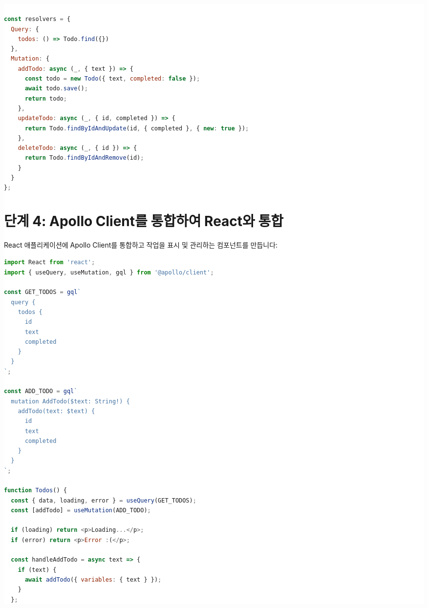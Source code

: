 ```js

const resolvers = {
  Query: {
    todos: () => Todo.find({})
  },
  Mutation: {
    addTodo: async (_, { text }) => {
      const todo = new Todo({ text, completed: false });
      await todo.save();
      return todo;
    },
    updateTodo: async (_, { id, completed }) => {
      return Todo.findByIdAndUpdate(id, { completed }, { new: true });
    },
    deleteTodo: async (_, { id }) => {
      return Todo.findByIdAndRemove(id);
    }
  }
};
```



# 단계 4: Apollo Client를 통합하여 React와 통합

React 애플리케이션에 Apollo Client를 통합하고 작업을 표시 및 관리하는 컴포넌트를 만듭니다:

```js
import React from 'react';
import { useQuery, useMutation, gql } from '@apollo/client';

const GET_TODOS = gql`
  query {
    todos {
      id
      text
      completed
    }
  }
`;

const ADD_TODO = gql`
  mutation AddTodo($text: String!) {
    addTodo(text: $text) {
      id
      text
      completed
    }
  }
`;

function Todos() {
  const { data, loading, error } = useQuery(GET_TODOS);
  const [addTodo] = useMutation(ADD_TODO);

  if (loading) return <p>Loading...</p>;
  if (error) return <p>Error :(</p>;

  const handleAddTodo = async text => {
    if (text) {
      await addTodo({ variables: { text } });
    }
  };

```
